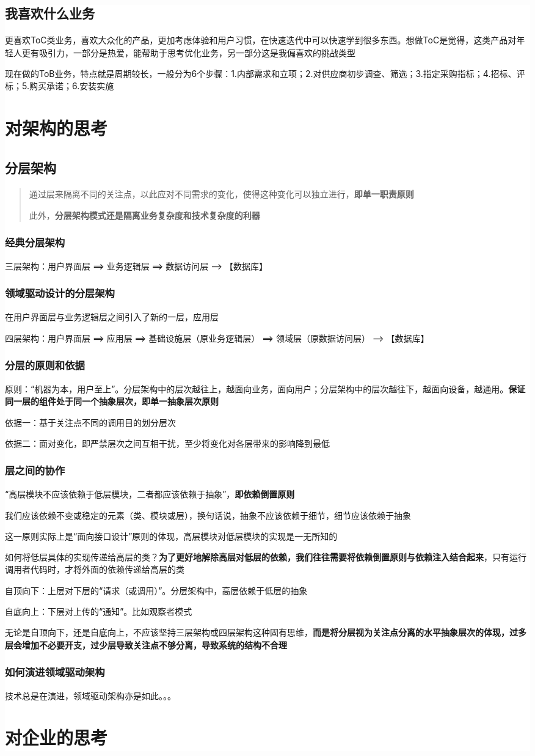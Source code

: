 ## 我喜欢什么业务

更喜欢ToC类业务，喜欢大众化的产品，更加考虑体验和用户习惯，在快速迭代中可以快速学到很多东西。想做ToC是觉得，这类产品对年轻人更有吸引力，一部分是热爱，能帮助于思考优化业务，另一部分这是我偏喜欢的挑战类型

现在做的ToB业务，特点就是周期较长，一般分为6个步骤：1.内部需求和立项；2.对供应商初步调查、筛选；3.指定采购指标；4.招标、评标；5.购买承诺；6.安装实施

# 对架构的思考

## 分层架构

> 通过层来隔离不同的关注点，以此应对不同需求的变化，使得这种变化可以独立进行，**即单一职责原则**
>
> 此外，**分层架构模式还是隔离业务复杂度和技术复杂度的利器**

### 经典分层架构

三层架构：用户界面层 ==> 业务逻辑层 ==> 数据访问层 --> 【数据库】

### 领域驱动设计的分层架构

在用户界面层与业务逻辑层之间引入了新的一层，应用层

四层架构：用户界面层 ==> 应用层 ==> 基础设施层（原业务逻辑层） ==> 领域层（原数据访问层） --> 【数据库】

### 分层的原则和依据

原则：“机器为本，用户至上”。分层架构中的层次越往上，越面向业务，面向用户；分层架构中的层次越往下，越面向设备，越通用。**保证同一层的组件处于同一个抽象层次，即单一抽象层次原则**

依据一：基于关注点不同的调用目的划分层次

依据二：面对变化，即严禁层次之间互相干扰，至少将变化对各层带来的影响降到最低

### 层之间的协作

“高层模块不应该依赖于低层模块，二者都应该依赖于抽象”，**即依赖倒置原则**

我们应该依赖不变或稳定的元素（类、模块或层），换句话说，抽象不应该依赖于细节，细节应该依赖于抽象

这一原则实际上是“面向接口设计”原则的体现，高层模块对低层模块的实现是一无所知的

如何将低层具体的实现传递给高层的类？**为了更好地解除高层对低层的依赖，我们往往需要将依赖倒置原则与依赖注入结合起来**，只有运行调用者代码时，才将外面的依赖传递给高层的类

自顶向下：上层对下层的“请求（或调用）”。分层架构中，高层依赖于低层的抽象

自底向上：下层对上传的“通知”。比如观察者模式

无论是自顶向下，还是自底向上，不应该坚持三层架构或四层架构这种固有思维，**而是将分层视为关注点分离的水平抽象层次的体现，过多层会增加不必要开支，过少层导致关注点不够分离，导致系统的结构不合理**

### 如何演进领域驱动架构

技术总是在演进，领域驱动架构亦是如此。。。

# 对企业的思考
